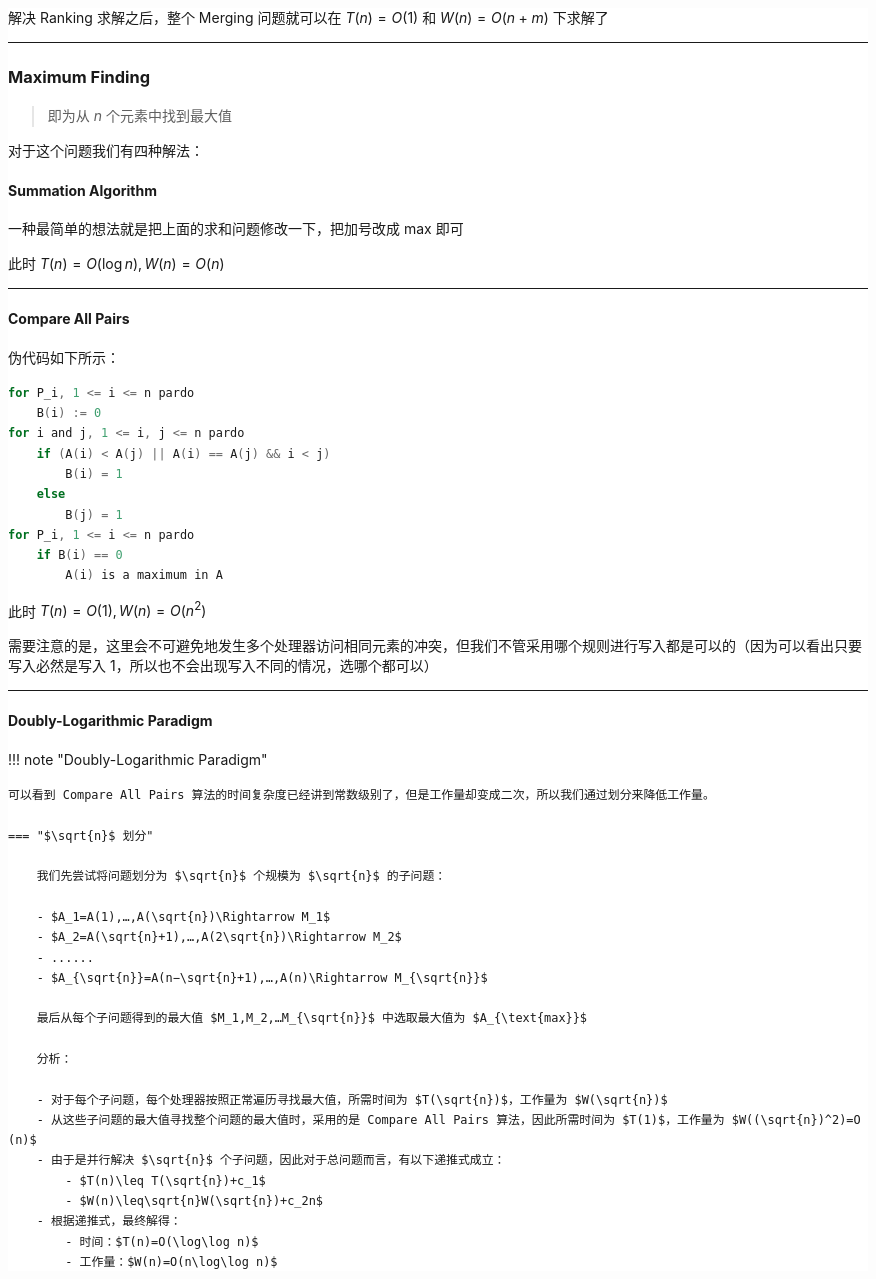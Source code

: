 解决 Ranking 求解之后，整个 Merging 问题就可以在 $T(n)=O(1)$ 和 $W(n)=O(n+m)$ 下求解了
***
### Maximum Finding

> 即为从 $n$ 个元素中找到最大值

对于这个问题我们有四种解法：

#### Summation Algorithm

一种最简单的想法就是把上面的求和问题修改一下，把加号改成 max 即可

此时 $T(n)=O(\log n),W(n)=O(n)$
***
#### Compare All Pairs

伪代码如下所示：

```c title="Compare All Pairs.c"
for P_i, 1 <= i <= n pardo
    B(i) := 0
for i and j, 1 <= i, j <= n pardo
    if (A(i) < A(j) || A(i) == A(j) && i < j)
        B(i) = 1
    else
        B(j) = 1
for P_i, 1 <= i <= n pardo
    if B(i) == 0
        A(i) is a maximum in A
```

此时 $T(n)=O(1),W(n)=O(n^2)$

需要注意的是，这里会不可避免地发生多个处理器访问相同元素的冲突，但我们不管采用哪个规则进行写入都是可以的（因为可以看出只要写入必然是写入 1，所以也不会出现写入不同的情况，选哪个都可以）
***
#### Doubly-Logarithmic Paradigm

!!! note "Doubly-Logarithmic Paradigm"

	可以看到 Compare All Pairs 算法的时间复杂度已经讲到常数级别了，但是工作量却变成二次，所以我们通过划分来降低工作量。
	
	=== "$\sqrt{n}$ 划分"
	
		我们先尝试将问题划分为 $\sqrt{n}$​ 个规模为 $\sqrt{n}$ 的子问题：
		
		- $A_1=A(1),…,A(\sqrt{n})\Rightarrow M_1$
		- $A_2​=A(\sqrt{n}​+1),…,A(2\sqrt{n}​)\Rightarrow M_2​$
		- ......
		- $A_{\sqrt{n}}=A(n−\sqrt{n}+1),…,A(n)\Rightarrow M_{\sqrt{n}}$
		
		最后从每个子问题得到的最大值 $M_1,M_2,…M_{\sqrt{n}}$ 中选取最大值为 $A_{\text{max}}$
		
		分析：
		
		- 对于每个子问题，每个处理器按照正常遍历寻找最大值，所需时间为 $T(\sqrt{n})$，工作量为 $W(\sqrt{n})$
		- 从这些子问题的最大值寻找整个问题的最大值时，采用的是 Compare All Pairs 算法，因此所需时间为 $T(1)$，工作量为 $W((\sqrt{n})^2)=O(n)$
		- 由于是并行解决 $\sqrt{n}$ 个子问题，因此对于总问题而言，有以下递推式成立：
			- $T(n)\leq T(\sqrt{n})+c_1$
		    - $W(n)\leq\sqrt{n}W(\sqrt{n})+c_2n$
		- 根据递推式，最终解得：
		    - 时间：$T(n)=O(\log⁡\log ⁡n)$
		    - 工作量：$W(n)=O(n\log\log⁡ n)$
		